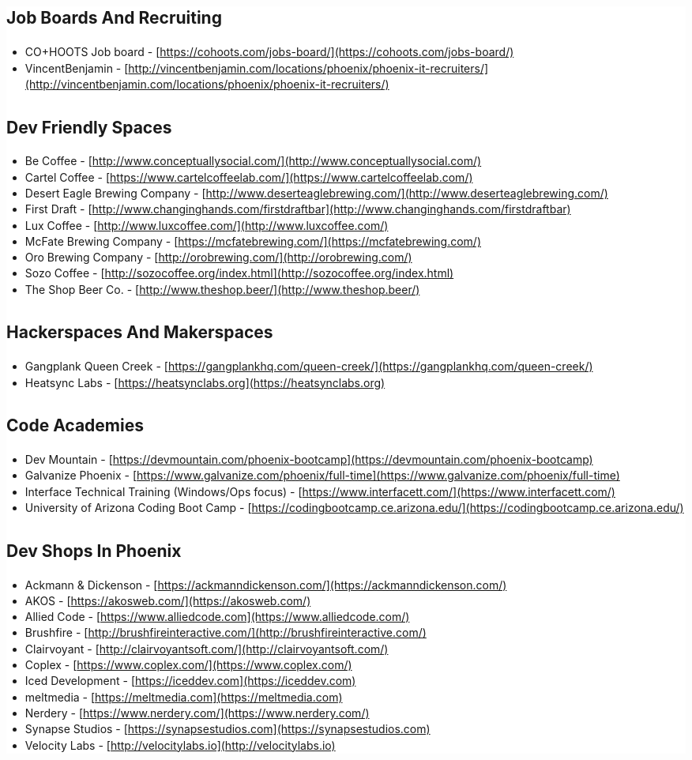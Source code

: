 ## Job Boards And Recruiting

* CO+HOOTS Job board - [https://cohoots.com/jobs-board/](https://cohoots.com/jobs-board/)
* VincentBenjamin - [http://vincentbenjamin.com/locations/phoenix/phoenix-it-recruiters/](http://vincentbenjamin.com/locations/phoenix/phoenix-it-recruiters/)

## Dev Friendly Spaces

* Be Coffee - [http://www.conceptuallysocial.com/](http://www.conceptuallysocial.com/)
* Cartel Coffee - [https://www.cartelcoffeelab.com/](https://www.cartelcoffeelab.com/)
* Desert Eagle Brewing Company - [http://www.deserteaglebrewing.com/](http://www.deserteaglebrewing.com/)
* First Draft - [http://www.changinghands.com/firstdraftbar](http://www.changinghands.com/firstdraftbar)
* Lux Coffee - [http://www.luxcoffee.com/](http://www.luxcoffee.com/)
* McFate Brewing Company - [https://mcfatebrewing.com/](https://mcfatebrewing.com/)
* Oro Brewing Company - [http://orobrewing.com/](http://orobrewing.com/)
* Sozo Coffee - [http://sozocoffee.org/index.html](http://sozocoffee.org/index.html)
* The Shop Beer Co. - [http://www.theshop.beer/](http://www.theshop.beer/)

## Hackerspaces And Makerspaces

* Gangplank Queen Creek - [https://gangplankhq.com/queen-creek/](https://gangplankhq.com/queen-creek/)
* Heatsync Labs - [https://heatsynclabs.org](https://heatsynclabs.org)

## Code Academies

* Dev Mountain - [https://devmountain.com/phoenix-bootcamp](https://devmountain.com/phoenix-bootcamp)
* Galvanize Phoenix - [https://www.galvanize.com/phoenix/full-time](https://www.galvanize.com/phoenix/full-time)
* Interface Technical Training (Windows/Ops focus) - [https://www.interfacett.com/](https://www.interfacett.com/)
* University of Arizona Coding Boot Camp - [https://codingbootcamp.ce.arizona.edu/](https://codingbootcamp.ce.arizona.edu/)

## Dev Shops In Phoenix

* Ackmann & Dickenson - [https://ackmanndickenson.com/](https://ackmanndickenson.com/)
* AKOS - [https://akosweb.com/](https://akosweb.com/)
* Allied Code - [https://www.alliedcode.com](https://www.alliedcode.com/)
* Brushfire - [http://brushfireinteractive.com/](http://brushfireinteractive.com/)
* Clairvoyant - [http://clairvoyantsoft.com/](http://clairvoyantsoft.com/)
* Coplex - [https://www.coplex.com/](https://www.coplex.com/)
* Iced Development - [https://iceddev.com](https://iceddev.com)
* meltmedia - [https://meltmedia.com](https://meltmedia.com)
* Nerdery - [https://www.nerdery.com/](https://www.nerdery.com/)
* Synapse Studios - [https://synapsestudios.com](https://synapsestudios.com)
* Velocity Labs - [http://velocitylabs.io](http://velocitylabs.io)
